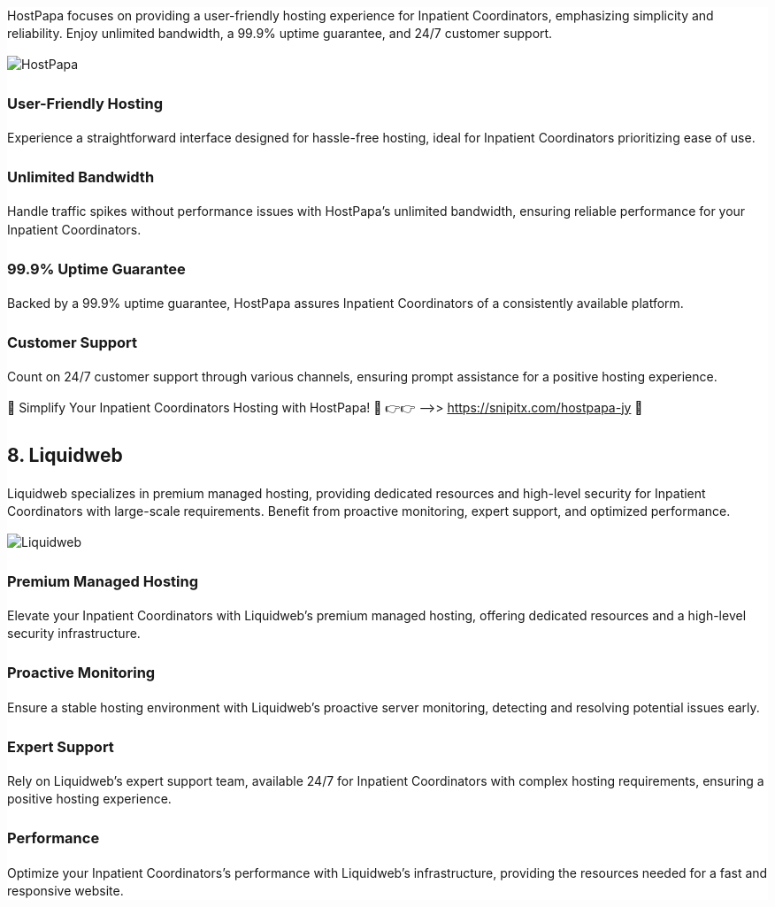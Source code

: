 HostPapa focuses on providing a user-friendly hosting experience for Inpatient Coordinators, emphasizing simplicity and reliability. Enjoy unlimited bandwidth, a 99.9% uptime guarantee, and 24/7 customer support.

![HostPapa](https://i.imgur.com/ouDTkvl.jpeg "HostPapa Hosting")

### User-Friendly Hosting
Experience a straightforward interface designed for hassle-free hosting, ideal for Inpatient Coordinators prioritizing ease of use.

### Unlimited Bandwidth
Handle traffic spikes without performance issues with HostPapa’s unlimited bandwidth, ensuring reliable performance for your Inpatient Coordinators.

### 99.9% Uptime Guarantee
Backed by a 99.9% uptime guarantee, HostPapa assures Inpatient Coordinators of a consistently available platform.

### Customer Support
Count on 24/7 customer support through various channels, ensuring prompt assistance for a positive hosting experience.

🌈 Simplify Your Inpatient Coordinators Hosting with HostPapa! 🚀
👉👉 -->> https://snipitx.com/hostpapa-jy 🚀

## 8. Liquidweb

Liquidweb specializes in premium managed hosting, providing dedicated resources and high-level security for Inpatient Coordinators with large-scale requirements. Benefit from proactive monitoring, expert support, and optimized performance.

![Liquidweb](https://i.imgur.com/4IvT9SC.jpeg "Liquidweb Hosting")

### Premium Managed Hosting
Elevate your Inpatient Coordinators with Liquidweb’s premium managed hosting, offering dedicated resources and a high-level security infrastructure.

### Proactive Monitoring
Ensure a stable hosting environment with Liquidweb’s proactive server monitoring, detecting and resolving potential issues early.

### Expert Support
Rely on Liquidweb’s expert support team, available 24/7 for Inpatient Coordinators with complex hosting requirements, ensuring a positive hosting experience.

### Performance
Optimize your Inpatient Coordinators’s performance with Liquidweb’s infrastructure, providing the resources needed for a fast and responsive website.
